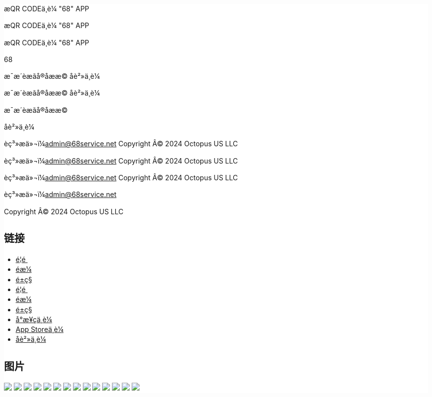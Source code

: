 æQR CODEä¸è¼ "68" APP

æQR CODEä¸è¼ "68" APP

æQR CODEä¸è¼ "68" APP

68

æ¯æ´èæãå®åææ©
åè²»ä¸è¼

æ¯æ´èæãå®åææ©
åè²»ä¸è¼

æ¯æ´èæãå®åææ©

åè²»ä¸è¼

èç³»æä»¬ï¼admin@68service.net
Copyright Â© 2024 Octopus US LLC

èç³»æä»¬ï¼admin@68service.net
Copyright Â© 2024 Octopus US LLC

èç³»æä»¬ï¼admin@68service.net
Copyright Â© 2024 Octopus US LLC

èç³»æä»¬ï¼admin@68service.net

Copyright Â© 2024 Octopus US LLC


## 链接

- [é¦é ](./index.html)
- [éæ¼](./about.html)
- [é±ç§](./privacy.html)
- [é¦é ](./index.html)
- [éæ¼](./about.html)
- [é±ç§](./privacy.html)
- [å°æ¥­çä¸è¼](./enterprise.html)
- [App
              Storeä¸è¼](../mobile/index.html)
- [åè²»ä¸è¼](../download.html)

## 图片

![](../images/logo.png)
![](../images/language.png)
![](../images/language.png)
![](../images/up-arrow.png)
![](../images/headImg.png)
![](../images/qrcode-icon.png)
![](../images/wins.png)
![](../images/ios.png)
![](../images/picture.png)
![](../images/totop.png)
![](../images/qrcode.png)
![](../images/qricon.png)
![](../images/w-bottom.png)
![](../images/footer-logo.png)